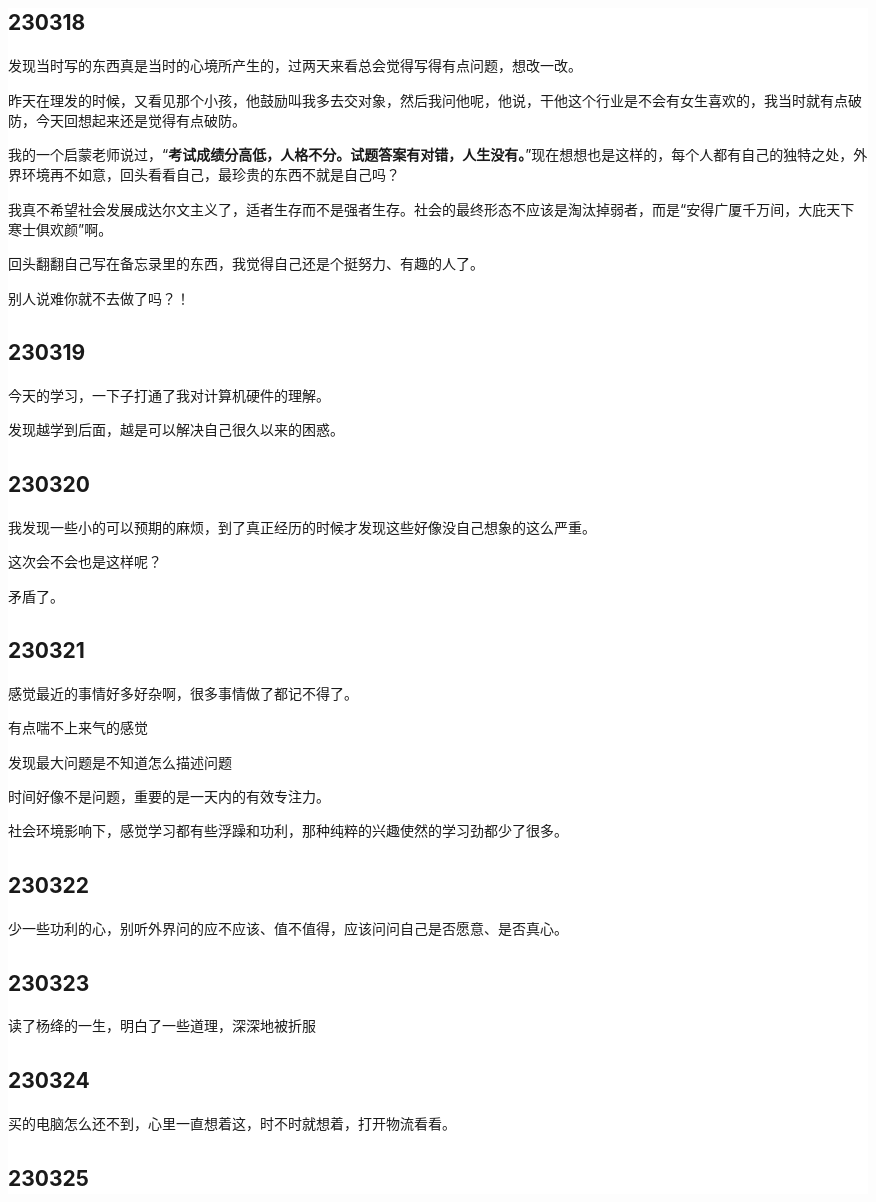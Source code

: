 ## 230318

发现当时写的东西真是当时的心境所产生的，过两天来看总会觉得写得有点问题，想改一改。

昨天在理发的时候，又看见那个小孩，他鼓励叫我多去交对象，然后我问他呢，他说，干他这个行业是不会有女生喜欢的，我当时就有点破防，今天回想起来还是觉得有点破防。

我的一个启蒙老师说过，“**考试成绩分高低，人格不分。试题答案有对错，人生没有。**”现在想想也是这样的，每个人都有自己的独特之处，外界环境再不如意，回头看看自己，最珍贵的东西不就是自己吗？

我真不希望社会发展成达尔文主义了，适者生存而不是强者生存。社会的最终形态不应该是淘汰掉弱者，而是“安得广厦千万间，大庇天下寒士俱欢颜”啊。

回头翻翻自己写在备忘录里的东西，我觉得自己还是个挺努力、有趣的人了。

别人说难你就不去做了吗？！

## 230319

今天的学习，一下子打通了我对计算机硬件的理解。

发现越学到后面，越是可以解决自己很久以来的困惑。

## 230320

我发现一些小的可以预期的麻烦，到了真正经历的时候才发现这些好像没自己想象的这么严重。

这次会不会也是这样呢？

矛盾了。

## 230321

感觉最近的事情好多好杂啊，很多事情做了都记不得了。

有点喘不上来气的感觉

发现最大问题是不知道怎么描述问题

时间好像不是问题，重要的是一天内的有效专注力。
  
社会环境影响下，感觉学习都有些浮躁和功利，那种纯粹的兴趣使然的学习劲都少了很多。

## 230322

少一些功利的心，别听外界问的应不应该、值不值得，应该问问自己是否愿意、是否真心。

## 230323

读了杨绛的一生，明白了一些道理，深深地被折服

## 230324

买的电脑怎么还不到，心里一直想着这，时不时就想着，打开物流看看。

## 230325
